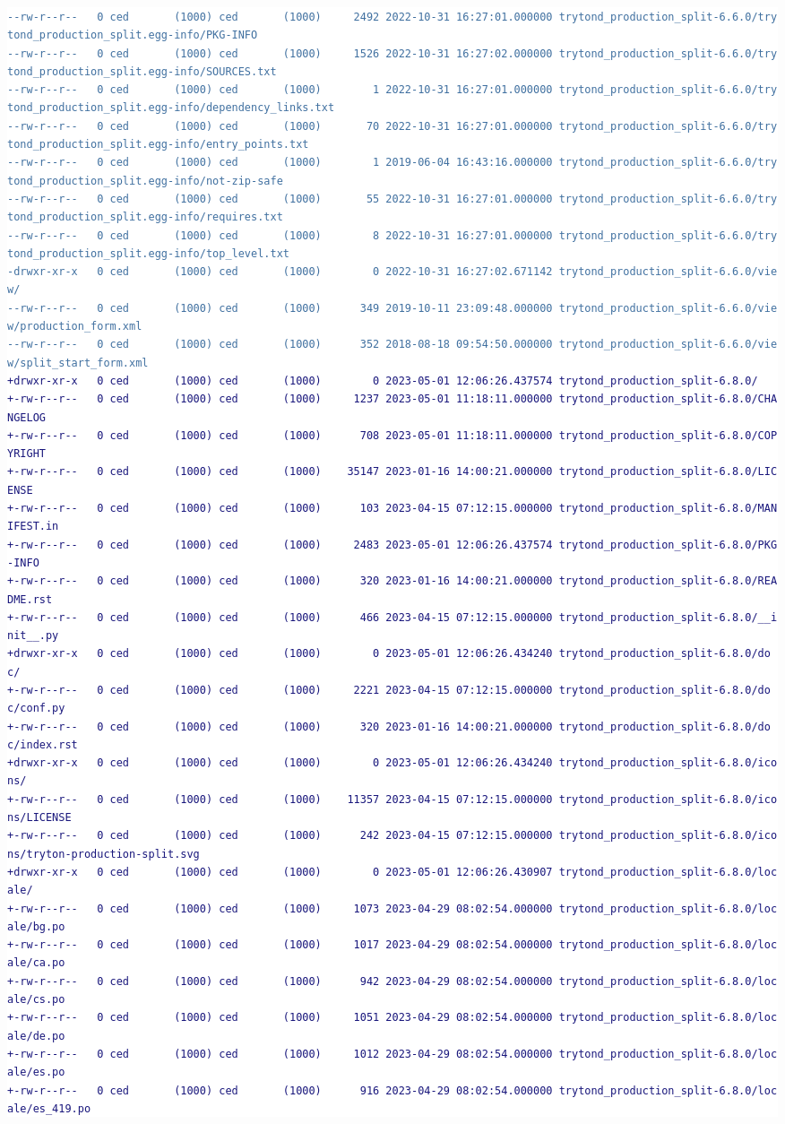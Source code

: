 ```diff
--rw-r--r--   0 ced       (1000) ced       (1000)     2492 2022-10-31 16:27:01.000000 trytond_production_split-6.6.0/trytond_production_split.egg-info/PKG-INFO
--rw-r--r--   0 ced       (1000) ced       (1000)     1526 2022-10-31 16:27:02.000000 trytond_production_split-6.6.0/trytond_production_split.egg-info/SOURCES.txt
--rw-r--r--   0 ced       (1000) ced       (1000)        1 2022-10-31 16:27:01.000000 trytond_production_split-6.6.0/trytond_production_split.egg-info/dependency_links.txt
--rw-r--r--   0 ced       (1000) ced       (1000)       70 2022-10-31 16:27:01.000000 trytond_production_split-6.6.0/trytond_production_split.egg-info/entry_points.txt
--rw-r--r--   0 ced       (1000) ced       (1000)        1 2019-06-04 16:43:16.000000 trytond_production_split-6.6.0/trytond_production_split.egg-info/not-zip-safe
--rw-r--r--   0 ced       (1000) ced       (1000)       55 2022-10-31 16:27:01.000000 trytond_production_split-6.6.0/trytond_production_split.egg-info/requires.txt
--rw-r--r--   0 ced       (1000) ced       (1000)        8 2022-10-31 16:27:01.000000 trytond_production_split-6.6.0/trytond_production_split.egg-info/top_level.txt
-drwxr-xr-x   0 ced       (1000) ced       (1000)        0 2022-10-31 16:27:02.671142 trytond_production_split-6.6.0/view/
--rw-r--r--   0 ced       (1000) ced       (1000)      349 2019-10-11 23:09:48.000000 trytond_production_split-6.6.0/view/production_form.xml
--rw-r--r--   0 ced       (1000) ced       (1000)      352 2018-08-18 09:54:50.000000 trytond_production_split-6.6.0/view/split_start_form.xml
+drwxr-xr-x   0 ced       (1000) ced       (1000)        0 2023-05-01 12:06:26.437574 trytond_production_split-6.8.0/
+-rw-r--r--   0 ced       (1000) ced       (1000)     1237 2023-05-01 11:18:11.000000 trytond_production_split-6.8.0/CHANGELOG
+-rw-r--r--   0 ced       (1000) ced       (1000)      708 2023-05-01 11:18:11.000000 trytond_production_split-6.8.0/COPYRIGHT
+-rw-r--r--   0 ced       (1000) ced       (1000)    35147 2023-01-16 14:00:21.000000 trytond_production_split-6.8.0/LICENSE
+-rw-r--r--   0 ced       (1000) ced       (1000)      103 2023-04-15 07:12:15.000000 trytond_production_split-6.8.0/MANIFEST.in
+-rw-r--r--   0 ced       (1000) ced       (1000)     2483 2023-05-01 12:06:26.437574 trytond_production_split-6.8.0/PKG-INFO
+-rw-r--r--   0 ced       (1000) ced       (1000)      320 2023-01-16 14:00:21.000000 trytond_production_split-6.8.0/README.rst
+-rw-r--r--   0 ced       (1000) ced       (1000)      466 2023-04-15 07:12:15.000000 trytond_production_split-6.8.0/__init__.py
+drwxr-xr-x   0 ced       (1000) ced       (1000)        0 2023-05-01 12:06:26.434240 trytond_production_split-6.8.0/doc/
+-rw-r--r--   0 ced       (1000) ced       (1000)     2221 2023-04-15 07:12:15.000000 trytond_production_split-6.8.0/doc/conf.py
+-rw-r--r--   0 ced       (1000) ced       (1000)      320 2023-01-16 14:00:21.000000 trytond_production_split-6.8.0/doc/index.rst
+drwxr-xr-x   0 ced       (1000) ced       (1000)        0 2023-05-01 12:06:26.434240 trytond_production_split-6.8.0/icons/
+-rw-r--r--   0 ced       (1000) ced       (1000)    11357 2023-04-15 07:12:15.000000 trytond_production_split-6.8.0/icons/LICENSE
+-rw-r--r--   0 ced       (1000) ced       (1000)      242 2023-04-15 07:12:15.000000 trytond_production_split-6.8.0/icons/tryton-production-split.svg
+drwxr-xr-x   0 ced       (1000) ced       (1000)        0 2023-05-01 12:06:26.430907 trytond_production_split-6.8.0/locale/
+-rw-r--r--   0 ced       (1000) ced       (1000)     1073 2023-04-29 08:02:54.000000 trytond_production_split-6.8.0/locale/bg.po
+-rw-r--r--   0 ced       (1000) ced       (1000)     1017 2023-04-29 08:02:54.000000 trytond_production_split-6.8.0/locale/ca.po
+-rw-r--r--   0 ced       (1000) ced       (1000)      942 2023-04-29 08:02:54.000000 trytond_production_split-6.8.0/locale/cs.po
+-rw-r--r--   0 ced       (1000) ced       (1000)     1051 2023-04-29 08:02:54.000000 trytond_production_split-6.8.0/locale/de.po
+-rw-r--r--   0 ced       (1000) ced       (1000)     1012 2023-04-29 08:02:54.000000 trytond_production_split-6.8.0/locale/es.po
+-rw-r--r--   0 ced       (1000) ced       (1000)      916 2023-04-29 08:02:54.000000 trytond_production_split-6.8.0/locale/es_419.po
```